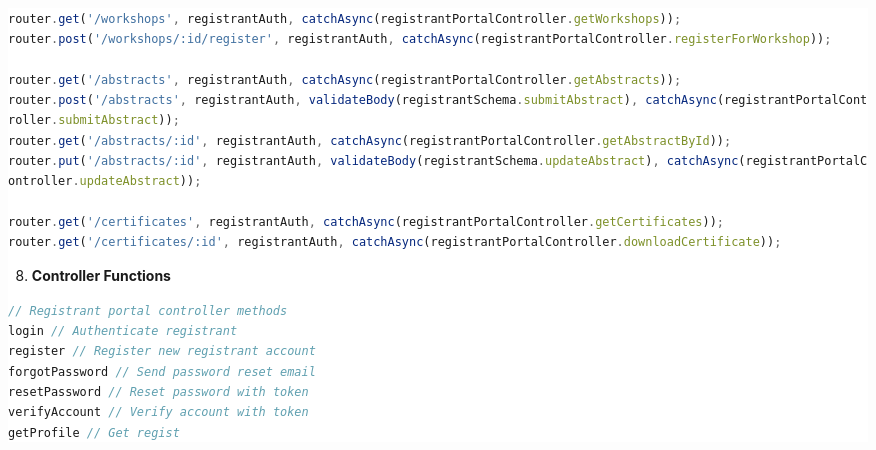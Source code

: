 ```javascript
router.get('/workshops', registrantAuth, catchAsync(registrantPortalController.getWorkshops));
router.post('/workshops/:id/register', registrantAuth, catchAsync(registrantPortalController.registerForWorkshop));

router.get('/abstracts', registrantAuth, catchAsync(registrantPortalController.getAbstracts));
router.post('/abstracts', registrantAuth, validateBody(registrantSchema.submitAbstract), catchAsync(registrantPortalController.submitAbstract));
router.get('/abstracts/:id', registrantAuth, catchAsync(registrantPortalController.getAbstractById));
router.put('/abstracts/:id', registrantAuth, validateBody(registrantSchema.updateAbstract), catchAsync(registrantPortalController.updateAbstract));

router.get('/certificates', registrantAuth, catchAsync(registrantPortalController.getCertificates));
router.get('/certificates/:id', registrantAuth, catchAsync(registrantPortalController.downloadCertificate));
```

8. **Controller Functions**

```javascript
// Registrant portal controller methods
login // Authenticate registrant
register // Register new registrant account
forgotPassword // Send password reset email
resetPassword // Reset password with token
verifyAccount // Verify account with token
getProfile // Get regist